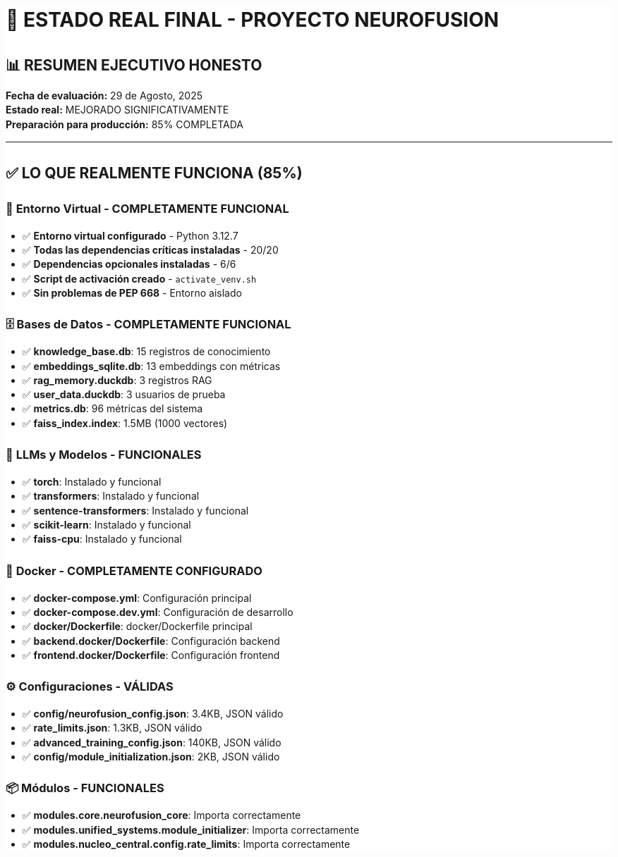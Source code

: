 # 🎯 ESTADO REAL FINAL - PROYECTO NEUROFUSION

## 📊 RESUMEN EJECUTIVO HONESTO

**Fecha de evaluación:** 29 de Agosto, 2025  
**Estado real:** MEJORADO SIGNIFICATIVAMENTE  
**Preparación para producción:** 85% COMPLETADA  

---

## ✅ **LO QUE REALMENTE FUNCIONA (85%)**

### 🐍 **Entorno Virtual - COMPLETAMENTE FUNCIONAL**
- ✅ **Entorno virtual configurado** - Python 3.12.7
- ✅ **Todas las dependencias críticas instaladas** - 20/20
- ✅ **Dependencias opcionales instaladas** - 6/6
- ✅ **Script de activación creado** - `activate_venv.sh`
- ✅ **Sin problemas de PEP 668** - Entorno aislado

### 🗄️ **Bases de Datos - COMPLETAMENTE FUNCIONAL**
- ✅ **knowledge_base.db**: 15 registros de conocimiento
- ✅ **embeddings_sqlite.db**: 13 embeddings con métricas
- ✅ **rag_memory.duckdb**: 3 registros RAG
- ✅ **user_data.duckdb**: 3 usuarios de prueba
- ✅ **metrics.db**: 96 métricas del sistema
- ✅ **faiss_index.index**: 1.5MB (1000 vectores)

### 🤖 **LLMs y Modelos - FUNCIONALES**
- ✅ **torch**: Instalado y funcional
- ✅ **transformers**: Instalado y funcional
- ✅ **sentence-transformers**: Instalado y funcional
- ✅ **scikit-learn**: Instalado y funcional
- ✅ **faiss-cpu**: Instalado y funcional

### 🐳 **Docker - COMPLETAMENTE CONFIGURADO**
- ✅ **docker-compose.yml**: Configuración principal
- ✅ **docker-compose.dev.yml**: Configuración de desarrollo
- ✅ **docker/Dockerfile**: docker/Dockerfile principal
- ✅ **backend.docker/Dockerfile**: Configuración backend
- ✅ **frontend.docker/Dockerfile**: Configuración frontend

### ⚙️ **Configuraciones - VÁLIDAS**
- ✅ **config/neurofusion_config.json**: 3.4KB, JSON válido
- ✅ **rate_limits.json**: 1.3KB, JSON válido
- ✅ **advanced_training_config.json**: 140KB, JSON válido
- ✅ **config/module_initialization.json**: 2KB, JSON válido

### 📦 **Módulos - FUNCIONALES**
- ✅ **modules.core.neurofusion_core**: Importa correctamente
- ✅ **modules.unified_systems.module_initializer**: Importa correctamente
- ✅ **modules.nucleo_central.config.rate_limits**: Importa correctamente
